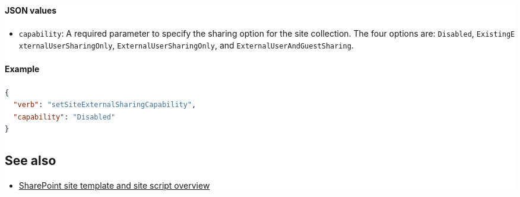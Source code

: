 

#### JSON values

- `capability`: A required parameter to specify the sharing option for the site collection. The four options are: `Disabled`, `ExistingExternalUserSharingOnly`, `ExternalUserSharingOnly`, and `ExternalUserAndGuestSharing`.

#### Example

```json
{
  "verb": "setSiteExternalSharingCapability",
  "capability": "Disabled"
}
```

## See also

- [SharePoint site template and site script overview](site-design-overview.md)
